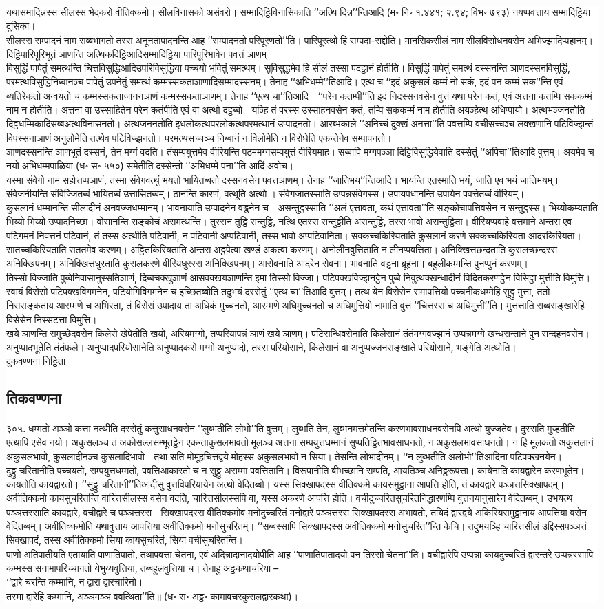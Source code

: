 यथासमादिन्नस्स सीलस्स भेदकरो वीतिक्कमो। सीलविनासको असंवरो। सम्मादिट्ठिविनासिकाति ‘‘अत्थि दिन्न’’न्तिआदि (म॰ नि॰ १.४४१; २.९४; विभ॰ ७९३) नयप्पवत्ताय सम्मादिट्ठिया दूसिका।  
सीलस्स सम्पादनं नाम सब्बभागतो तस्स अनूनतापादनन्ति आह ‘‘सम्पादनतो परिपूरणतो’’ति। पारिपूरत्थो हि सम्पदा-सद्दोति। मानसिकसीलं नाम सीलविसोधनवसेन अभिज्झादिप्पहानम्। दिट्ठिपारिपूरिभूतं ञाणन्ति अत्थिकदिट्ठिआदिसम्मादिट्ठिया पारिपूरिभावेन पवत्तं ञाणम्।  
विसुद्धिं पापेतुं समत्थन्ति चित्तविसुद्धिआदिउपरिविसुद्धिया पच्चयो भवितुं समत्थम्। सुविसुद्धमेव हि सीलं तस्सा पदट्ठानं होतीति। विसुद्धिं पापेतुं समत्थं दस्सनन्ति ञाणदस्सनविसुद्धिं, परमत्थविसुद्धिनिब्बानञ्च पापेतुं उपनेतुं समत्थं कम्मस्सकताञाणादिसम्मादस्सनम्। तेनाह ‘‘अभिधम्मे’’तिआदि। एत्थ च ‘‘इदं अकुसलं कम्मं नो सकं, इदं पन कम्मं सक’’न्ति एवं ब्यतिरेकतो अन्वयतो च कम्मस्सकताजाननञाणं कम्मस्सकताञाणम्। तेनाह ‘‘एत्थ चा’’तिआदि। ‘‘परेन कतम्पी’’ति इदं निदस्सनवसेन वुत्तं यथा परेन कतं, एवं अत्तना कतम्पि सककम्मं नाम न होतीति। अत्तना वा उस्साहितेन परेन कतंपीति एवं वा अत्थो दट्ठब्बो। यञ्हि तं परस्स उस्साहनवसेन कतं, तम्पि सककम्मं नाम होतीति अयञ्हेत्थ अधिप्पायो। अत्थभञ्जनतोति दिट्ठधम्मिकादिसब्बअत्थविनासनतो। अत्थजननतोति इधलोकत्थपरलोकत्थपरमत्थानं उप्पादनतो। आरब्भकाले ‘‘अनिच्चं दुक्खं अनत्ता’’ति पवत्तम्पि वचीसच्चञ्च लक्खणानि पटिविज्झन्तं विपस्सनाञाणं अनुलोमेति तत्थेव पटिविज्झनतो। परमत्थसच्चञ्च निब्बानं न विलोमेति न विरोधेति एकन्तेनेव सम्पापनतो।  
ञाणदस्सनन्ति ञाणभूतं दस्सनं, तेन मग्गं वदति। तंसम्पयुत्तमेव वीरियन्ति पठममग्गसम्पयुत्तं वीरियमाह। सब्बापि मग्गपञ्ञा दिट्ठिविसुद्धियेवाति दस्सेतुं ‘‘अपिचा’’तिआदि वुत्तम्। अयमेव च नयो अभिधम्मपाळिया (ध॰ स॰ ५५०) समेतीति दस्सेन्तो ‘‘अभिधम्मे पना’’ति आदिं अवोच।  
यस्मा संवेगो नाम सहोत्तप्पञाणं, तस्मा संवेगवत्थुं भयतो भायितब्बतो दस्सनवसेन पवत्तञाणम्। तेनाह ‘‘जातिभय’’न्तिआदि। भायन्ति एतस्माति भयं, जाति एव भयं जातिभयम्। संवेजनीयन्ति संविज्जितब्बं भायितब्बं उत्तासितब्बम्। ठानन्ति कारणं, वत्थूति अत्थो । संवेगजातस्साति उप्पन्नसंवेगस्स। उपायपधानन्ति उपायेन पवत्तेतब्बं वीरियम्।  
कुसलानं धम्मानन्ति सीलादीनं अनवज्जधम्मानम्। भावनायाति उप्पादनेन वड्ढनेन च। असन्तुट्ठस्साति ‘‘अलं एत्तावता, कथं एत्तावता’’ति सङ्कोचापत्तिवसेन न सन्तुट्ठस्स। भिय्योकम्यताति भिय्यो भिय्यो उप्पादनिच्छा। वोसानन्ति सङ्कोचं असमत्थन्ति। तुस्सनं तुट्ठि सन्तुट्ठि, नत्थि एतस्स सन्तुट्ठीति असन्तुट्ठि, तस्स भावो असन्तुट्ठिता। वीरियप्पवाहे वत्तमाने अन्तरा एव पटिगमनं निवत्तनं पटिवानं, तं तस्स अत्थीति पटिवानी, न पटिवानी अप्पटिवानी, तस्स भावो अप्पटिवानिता। सक्कच्चकिरियताति कुसलानं करणे सक्कच्चकिरियता आदरकिरियता। सातच्चकिरियताति सततमेव करणम्। अट्ठितकिरियताति अन्तरा अट्ठपेत्वा खण्डं अकत्वा करणम्। अनोलीनवुत्तिताति न लीनप्पवत्तिता। अनिक्खित्तछन्दताति कुसलच्छन्दस्स अनिक्खिपनम्। अनिक्खित्तधुरताति कुसलकरणे वीरियधुरस्स अनिक्खिपनम्। आसेवनाति आदरेन सेवना। भावनाति वड्ढना ब्रूहना। बहुलीकम्मन्ति पुनप्पुनं करणम्।  
तिस्सो विज्जाति पुब्बेनिवासानुस्सतिञाणं, दिब्बचक्खुञाणं आसवक्खयञाणन्ति इमा तिस्सो विज्जा। पटिपक्खविज्झनट्ठेन पुब्बे निवुत्थक्खन्धादीनं विदितकरणट्ठेन विसिट्ठा मुत्तीति विमुत्ति। स्वायं विसेसो पटिपक्खविगमनेन, पटियोगिविगमनेन च इच्छितब्बोति तदुभयं दस्सेतुं ‘‘एत्थ चा’’तिआदि वुत्तम्। तत्थ येन विसेसेन समापत्तियो पच्चनीकधम्मेहि सुट्ठु मुत्ता, ततो निरासङ्कताय आरम्मणे च अभिरता, तं विसेसं उपादाय ता अधिकं मुच्चनतो, आरम्मणे अधिमुच्चनतो च अधिमुत्तियो नामाति वुत्तं ‘‘चित्तस्स च अधिमुत्ती’’ति। मुत्तत्ताति सब्बसङ्खारेहि विसेसेन निस्सटत्ता विमुत्ति।  
खये ञाणन्ति समुच्छेदवसेन किलेसे खेपेतीति खयो, अरियमग्गो, तप्परियापन्नं ञाणं खये ञाणम्। पटिसन्धिवसेनाति किलेसानं तंतंमग्गवज्झानं उप्पन्नमग्गे खन्धसन्ताने पुन सन्दहनवसेन। अनुप्पादभूतेति तंतंफले। अनुप्पादपरियोसानेति अनुप्पादकरो मग्गो अनुप्पादो, तस्स परियोसाने, किलेसानं वा अनुप्पज्जनसङ्खाते परियोसाने, भङ्गेति अत्थोति।  
दुकवण्णना निट्ठिता।  


## तिकवण्णना

३०५. धम्मतो अञ्ञो कत्ता नत्थीति दस्सेतुं कत्तुसाधनवसेन ‘‘लुब्भतीति लोभो’’ति वुत्तम्। लुब्भति तेन, लुब्भनमत्तमेतन्ति करणभावसाधनवसेनपि अत्थो युज्जतेव। दुस्सति मुय्हतीति एत्थापि एसेव नयो। अकुसलञ्च तं अकोसल्लसम्भूतट्ठेन एकन्ताकुसलभावतो मूलञ्च अत्तना सम्पयुत्तधम्मानं सुप्पतिट्ठितभावसाधनतो, न अकुसलभावसाधनतो। न हि मूलकतो अकुसलानं अकुसलभावो, कुसलादीनञ्च कुसलादिभावो। तथा सति मोमूहचित्तद्वये मोहस्स अकुसलभावो न सिया। तेसन्ति लोभादीनम्। ‘‘न लुब्भतीति अलोभो’’तिआदिना पटिपक्खनयेन।  
दुट्ठु चरितानीति पच्चयतो, सम्पयुत्तधम्मतो, पवत्तिआकारतो च न सुट्ठु असम्मा पवत्तितानि। विरूपानीति बीभच्छानि सम्पति, आयतिञ्च अनिट्ठरूपत्ता। कायेनाति कायद्वारेन करणभूतेन। कायतोति कायद्वारतो। ‘‘सुट्ठु चरितानी’’तिआदीसु वुत्तविपरियायेन अत्थो वेदितब्बो। यस्स सिक्खापदस्स वीतिक्कमे कायसमुट्ठाना आपत्ति होति, तं कायद्वारे पञ्ञत्तसिक्खापदम्। अवीतिक्कमो कायसुचरितन्ति वारित्तसीलस्स वसेन वदति, चारित्तसीलस्सपि वा, यस्स अकरणे आपत्ति होति। वचीदुच्चरितसुचरितनिद्धारणम्पि वुत्तनयानुसारेन वेदितब्बम्। उभयत्थ पञ्ञत्तस्साति कायद्वारे, वचीद्वारे च पञ्ञत्तस्स। सिक्खापदस्स वीतिक्कमोव मनोदुच्चरितं मनोद्वारे पञ्ञत्तस्स सिक्खापदस्स अभावतो, तयिदं द्वारद्वये अकिरियसमुट्ठानाय आपत्तिया वसेन वेदितब्बम्। अवीतिक्कमोति यथावुत्ताय आपत्तिया अवीतिक्कमो मनोसुचरितम्। ‘‘सब्बस्सापि सिक्खापदस्स अवीतिक्कमो मनोसुचरित’’न्ति केचि। तदुभयञ्हि चारित्तसीलं उद्दिस्सपञ्ञत्तं सिक्खापदं, तस्स अवीतिक्कमो सिया कायसुचरितं, सिया वचीसुचरितन्ति।  
पाणो अतिपातीयति एतायाति पाणातिपातो, तथापवत्ता चेतना, एवं अदिन्नादानादयोपीति आह ‘‘पाणातिपातादयो पन तिस्सो चेतना’’ति। वचीद्वारेपि उप्पन्ना कायदुच्चरितं द्वारन्तरे उप्पन्नस्सापि कम्मस्स सनामापरिच्चागतो येभुय्यवुत्तिया, तब्बहुलवुत्तिया च। तेनाहु अट्ठकथाचरिया –  
‘‘द्वारे चरन्ति कम्मानि, न द्वारा द्वारचारिनो।  
तस्मा द्वारेहि कम्मानि, अञ्ञमञ्ञं ववत्थिता’’ति॥ (ध॰ स॰ अट्ठ॰ कामावचरकुसलद्वारकथा)।  